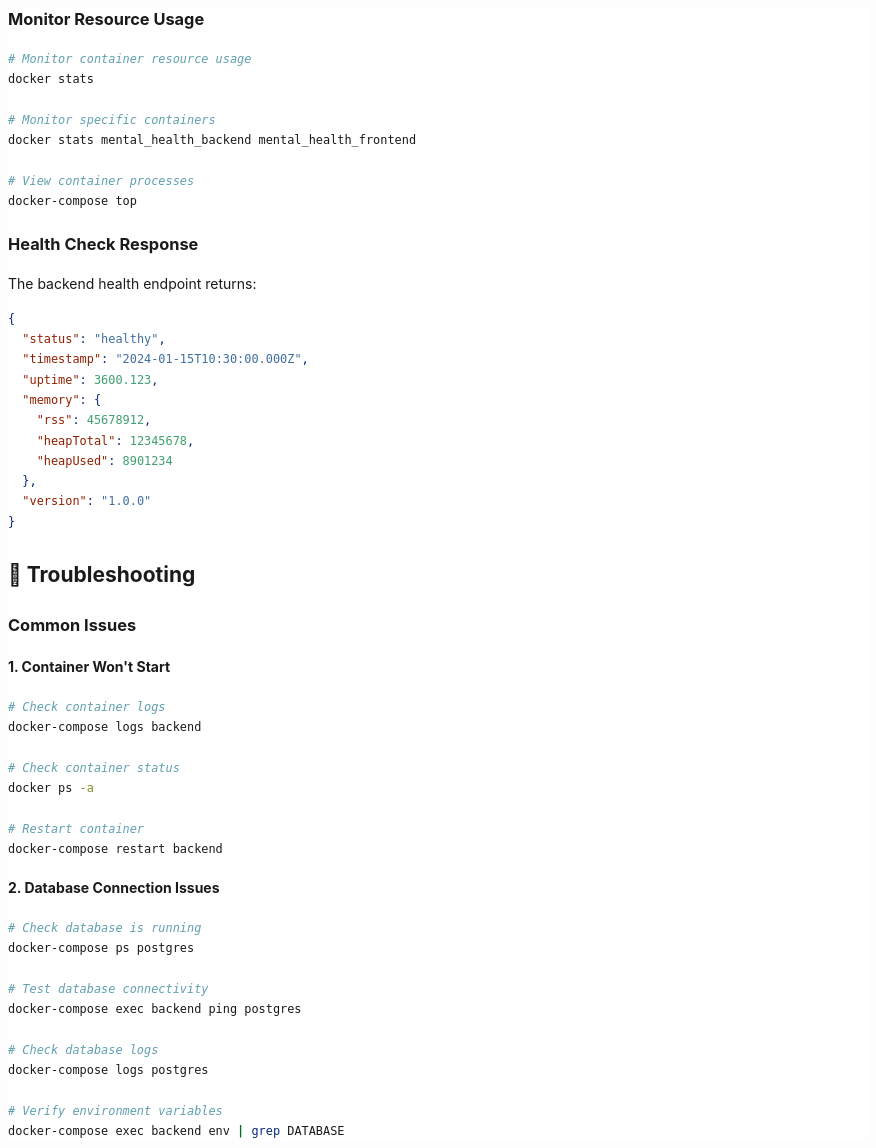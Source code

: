 ### Monitor Resource Usage

```bash
# Monitor container resource usage
docker stats

# Monitor specific containers
docker stats mental_health_backend mental_health_frontend

# View container processes
docker-compose top
```

### Health Check Response

The backend health endpoint returns:

```json
{
  "status": "healthy",
  "timestamp": "2024-01-15T10:30:00.000Z",
  "uptime": 3600.123,
  "memory": {
    "rss": 45678912,
    "heapTotal": 12345678,
    "heapUsed": 8901234
  },
  "version": "1.0.0"
}
```

## 🔧 Troubleshooting

### Common Issues

#### 1. Container Won't Start

```bash
# Check container logs
docker-compose logs backend

# Check container status
docker ps -a

# Restart container
docker-compose restart backend
```

#### 2. Database Connection Issues

```bash
# Check database is running
docker-compose ps postgres

# Test database connectivity
docker-compose exec backend ping postgres

# Check database logs
docker-compose logs postgres

# Verify environment variables
docker-compose exec backend env | grep DATABASE
```
